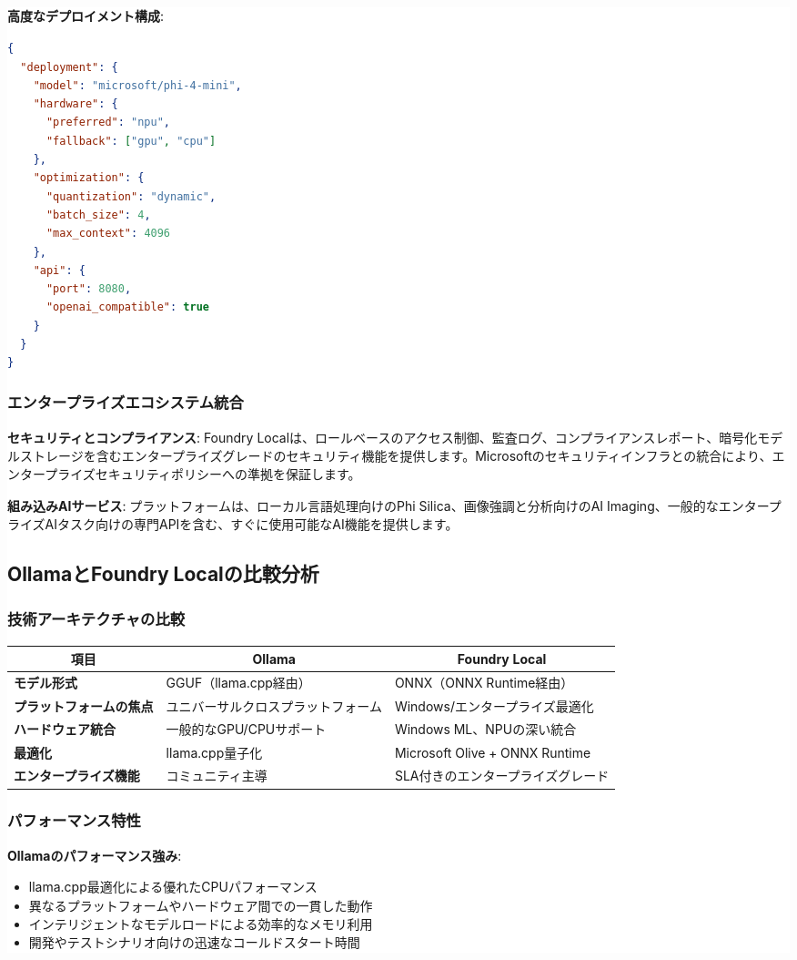 **高度なデプロイメント構成**:

```json
{
  "deployment": {
    "model": "microsoft/phi-4-mini",
    "hardware": {
      "preferred": "npu",
      "fallback": ["gpu", "cpu"]
    },
    "optimization": {
      "quantization": "dynamic",
      "batch_size": 4,
      "max_context": 4096
    },
    "api": {
      "port": 8080,
      "openai_compatible": true
    }
  }
}
```

### エンタープライズエコシステム統合

**セキュリティとコンプライアンス**: Foundry Localは、ロールベースのアクセス制御、監査ログ、コンプライアンスレポート、暗号化モデルストレージを含むエンタープライズグレードのセキュリティ機能を提供します。Microsoftのセキュリティインフラとの統合により、エンタープライズセキュリティポリシーへの準拠を保証します。

**組み込みAIサービス**: プラットフォームは、ローカル言語処理向けのPhi Silica、画像強調と分析向けのAI Imaging、一般的なエンタープライズAIタスク向けの専門APIを含む、すぐに使用可能なAI機能を提供します。

## OllamaとFoundry Localの比較分析

### 技術アーキテクチャの比較

| **項目** | **Ollama** | **Foundry Local** |
|----------|------------|-------------------|
| **モデル形式** | GGUF（llama.cpp経由） | ONNX（ONNX Runtime経由） |
| **プラットフォームの焦点** | ユニバーサルクロスプラットフォーム | Windows/エンタープライズ最適化 |
| **ハードウェア統合** | 一般的なGPU/CPUサポート | Windows ML、NPUの深い統合 |
| **最適化** | llama.cpp量子化 | Microsoft Olive + ONNX Runtime |
| **エンタープライズ機能** | コミュニティ主導 | SLA付きのエンタープライズグレード |

### パフォーマンス特性

**Ollamaのパフォーマンス強み**:
- llama.cpp最適化による優れたCPUパフォーマンス
- 異なるプラットフォームやハードウェア間での一貫した動作
- インテリジェントなモデルロードによる効率的なメモリ利用
- 開発やテストシナリオ向けの迅速なコールドスタート時間
